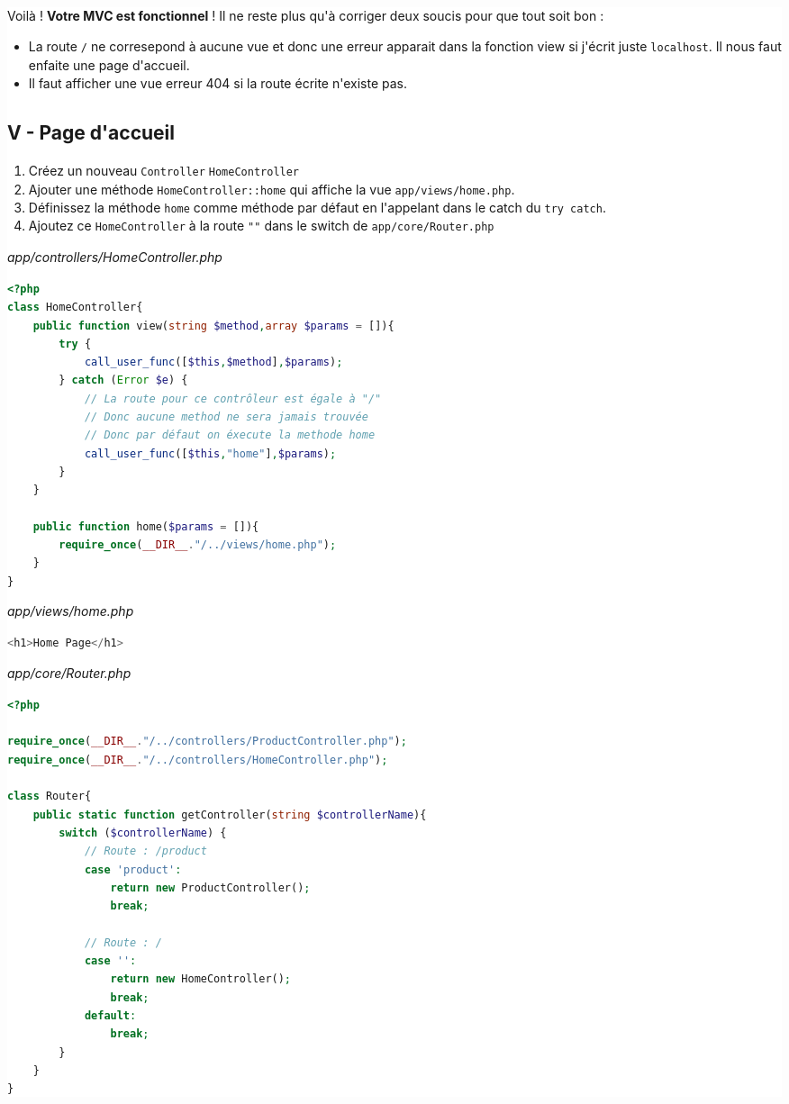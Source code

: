Voilà ! **Votre MVC est fonctionnel** ! Il ne reste plus qu'à corriger deux soucis pour que tout soit bon :
- La route `/` ne corresepond à aucune vue et donc une erreur apparait dans la fonction view si j'écrit juste `localhost`. Il nous faut enfaite une page d'accueil.
- Il faut afficher une vue erreur 404 si la route écrite n'existe pas.

## V - Page d'accueil
1. Créez un nouveau `Controller` `HomeController`
2. Ajouter une méthode `HomeController::home` qui affiche la vue `app/views/home.php`.
3. Définissez la méthode `home` comme méthode par défaut en l'appelant dans le catch du `try catch`.
4. Ajoutez ce `HomeController` à la route `""` dans le switch de `app/core/Router.php`

*app/controllers/HomeController.php*
```php
<?php
class HomeController{
    public function view(string $method,array $params = []){
        try {
            call_user_func([$this,$method],$params);
        } catch (Error $e) {
            // La route pour ce contrôleur est égale à "/"
            // Donc aucune method ne sera jamais trouvée
            // Donc par défaut on éxecute la methode home
            call_user_func([$this,"home"],$params);
        }
    }
    
    public function home($params = []){
        require_once(__DIR__."/../views/home.php");
    }
}
```
*app/views/home.php*
```php
<h1>Home Page</h1>
```

*app/core/Router.php*
```php
<?php

require_once(__DIR__."/../controllers/ProductController.php");
require_once(__DIR__."/../controllers/HomeController.php");

class Router{
    public static function getController(string $controllerName){
        switch ($controllerName) {
            // Route : /product
            case 'product':
                return new ProductController();
                break;

            // Route : /
            case '':
                return new HomeController();
                break;
            default:
                break;
        }
    }
}
```
